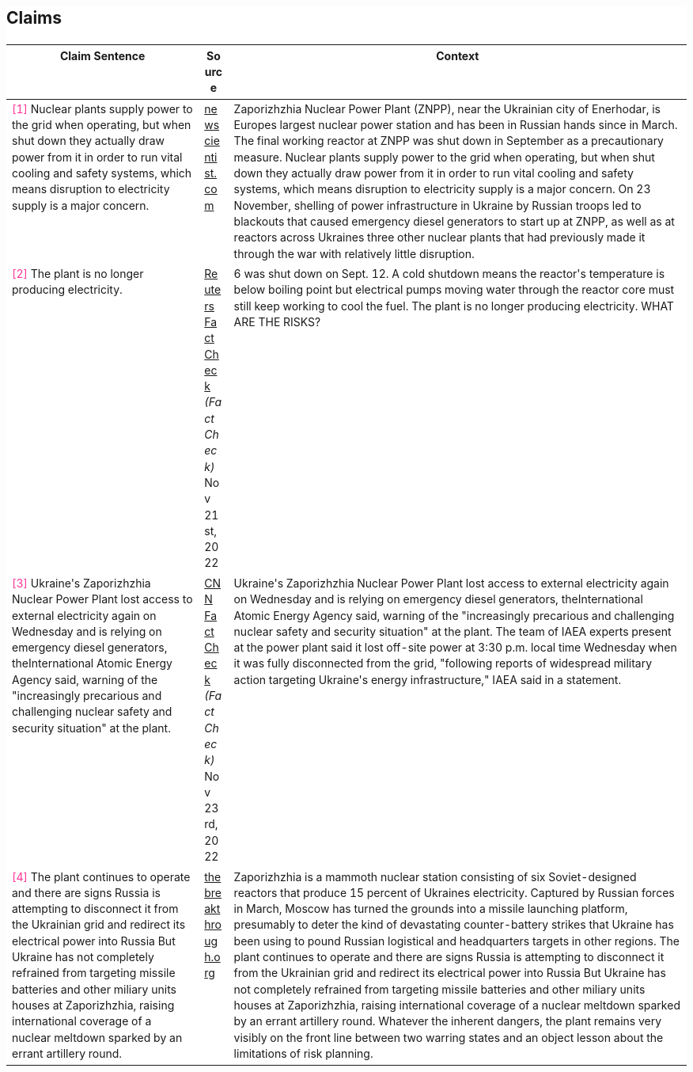 ## Claims
| Claim Sentence | Source | Context |
|---|---|---|
|<font id="1" color=#FF3399>[1]</font> Nuclear plants supply power to the grid when operating, but when shut down they actually draw power from it in order to run vital cooling and safety systems, which means disruption to electricity supply is a major concern.|<div style="display: flex; justify-content: center; align-items: center; flex-direction: column;"><a href="" target="_blank"><BiasChart bias="N/A" /></a><div><a href="https://www.newscientist.com/article/2348196-ukraines-nuclear-plants-face-uncertain-future-after-russian-attacks/" target="_blank">newscientist.com</a></div><div></div><div></div></div>| Zaporizhzhia Nuclear Power Plant (ZNPP), near the Ukrainian city of Enerhodar, is Europes largest nuclear power station and has been in Russian hands since in March. The final working reactor at ZNPP was shut down in September as a precautionary measure. Nuclear plants supply power to the grid when operating, but when shut down they actually draw power from it in order to run vital cooling and safety systems, which means disruption to electricity supply is a major concern. On 23 November, shelling of power infrastructure in Ukraine by Russian troops led to blackouts that caused emergency diesel generators to start up at ZNPP, as well as at reactors across Ukraines three other nuclear plants that had previously made it through the war with relatively little disruption.|
|<font id="2" color=#FF3399>[2]</font> The plant is no longer producing electricity.|<div style="display: flex; justify-content: center; align-items: center; flex-direction: column;"><a href="https://www.allsides.com/news-source/reuters-fact-check-media-bias" target="_blank"><BiasChart bias="Center" /></a><div><a href="https://www.reuters.com/world/europe/zaporizhzhia-nuclear-power-plant-who-controls-it-why-is-it-important-2022-11-21/" target="_blank">Reuters Fact Check</a></div><div>*(Fact Check)*</div><div>Nov 21st, 2022</div></div>| 6 was shut down on Sept. 12. A cold shutdown means the reactor's temperature is below boiling point but electrical pumps moving water through the reactor core must still keep working to cool the fuel. The plant is no longer producing electricity. WHAT ARE THE RISKS?|
|<font id="3" color=#FF3399>[3]</font> Ukraine's Zaporizhzhia Nuclear Power Plant lost access to external electricity again on Wednesday and is relying on emergency diesel generators, theInternational Atomic Energy Agency said, warning of the "increasingly precarious and challenging nuclear safety and security situation" at the plant.|<div style="display: flex; justify-content: center; align-items: center; flex-direction: column;"><a href="https://www.allsides.com/news-source/facts-first-cnn-media-bias" target="_blank"><BiasChart bias="Left" /></a><div><a href="https://www.cnn.com/europe/live-news/russia-ukraine-war-news-11-23-22/h_0b09fd2be6b4cc2fc585c8c4e494dade" target="_blank">CNN Fact Check</a></div><div>*(Fact Check)*</div><div>Nov 23rd, 2022</div></div>| Ukraine's Zaporizhzhia Nuclear Power Plant lost access to external electricity again on Wednesday and is relying on emergency diesel generators, theInternational Atomic Energy Agency said, warning of the "increasingly precarious and challenging nuclear safety and security situation" at the plant. The team of IAEA experts present at the power plant said it lost off-site power at 3:30 p.m. local time Wednesday when it was fully disconnected from the grid, "following reports of widespread military action targeting Ukraine's energy infrastructure," IAEA said in a statement.|
|<font id="4" color=#FF3399>[4]</font> The plant continues to operate and there are signs Russia is attempting to disconnect it from the Ukrainian grid and redirect its electrical power into Russia But Ukraine has not completely refrained from targeting missile batteries and other miliary units houses at Zaporizhzhia, raising international coverage of a nuclear meltdown sparked by an errant artillery round.|<div style="display: flex; justify-content: center; align-items: center; flex-direction: column;"><a href="" target="_blank"><BiasChart bias="N/A" /></a><div><a href="https://thebreakthrough.org/journal/no-18-fall-2022/nuclear-dreams-nuclear-realities" target="_blank">thebreakthrough.org</a></div><div></div><div></div></div>| Zaporizhzhia is a mammoth nuclear station consisting of six Soviet-designed reactors that produce 15 percent of Ukraines electricity. Captured by Russian forces in March, Moscow has turned the grounds into a missile launching platform, presumably to deter the kind of devastating counter-battery strikes that Ukraine has been using to pound Russian logistical and headquarters targets in other regions. The plant continues to operate and there are signs Russia is attempting to disconnect it from the Ukrainian grid and redirect its electrical power into Russia But Ukraine has not completely refrained from targeting missile batteries and other miliary units houses at Zaporizhzhia, raising international coverage of a nuclear meltdown sparked by an errant artillery round. Whatever the inherent dangers, the plant remains very visibly on the front line between two warring states and an object lesson about the limitations of risk planning.|